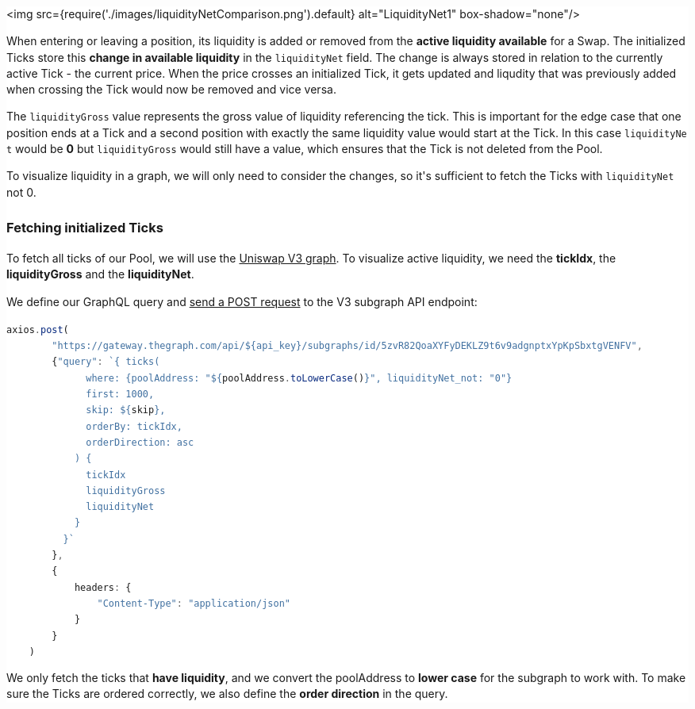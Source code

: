 <img src={require('./images/liquidityNetComparison.png').default} alt="LiquidityNet1" box-shadow="none"/>

When entering or leaving a position, its liquidity is added or removed from the **active liquidity available** for a Swap.
The initialized Ticks store this **change in available liquidity** in the `liquidityNet` field.
The change is always stored in relation to the currently active Tick - the current price.
When the price crosses an initialized Tick, it gets updated and liqudity that was previously added when crossing the Tick would now be removed and vice versa.

The `liquidityGross` value represents the gross value of liquidity referencing the tick.
This is important for the edge case that one position ends at a Tick and a second position with exactly the same liquidity value would start at the Tick.
In this case `liquidityNet` would be **0** but `liquidityGross` would still have a value, which ensures that the Tick is not deleted from the Pool.

To visualize liquidity in a graph, we will only need to consider the changes, so it's sufficient to fetch the Ticks with `liquidityNet` not 0.

### Fetching initialized Ticks

To fetch all ticks of our Pool, we will use the [Uniswap V3 graph](../../../../api/subgraph/overview.md).
To visualize active liquidity, we need the **tickIdx**, the **liquidityGross** and the **liquidityNet**.

We define our GraphQL query and [send a POST request](https://axios-http.com/docs/post_example) to the V3 subgraph API endpoint:

```typescript
axios.post(
        "https://gateway.thegraph.com/api/${api_key}/subgraphs/id/5zvR82QoaXYFyDEKLZ9t6v9adgnptxYpKpSbxtgVENFV",
        {"query": `{ ticks(
              where: {poolAddress: "${poolAddress.toLowerCase()}", liquidityNet_not: "0"}
              first: 1000,
              skip: ${skip},
              orderBy: tickIdx,
              orderDirection: asc
            ) {
              tickIdx
              liquidityGross
              liquidityNet
            }
          }`
        },
        {
            headers: {
                "Content-Type": "application/json"
            }
        }
    )
```

We only fetch the ticks that **have liquidity**, and we convert the poolAddress to **lower case** for the subgraph to work with. To make sure the Ticks are ordered correctly, we also define the **order direction** in the query.
